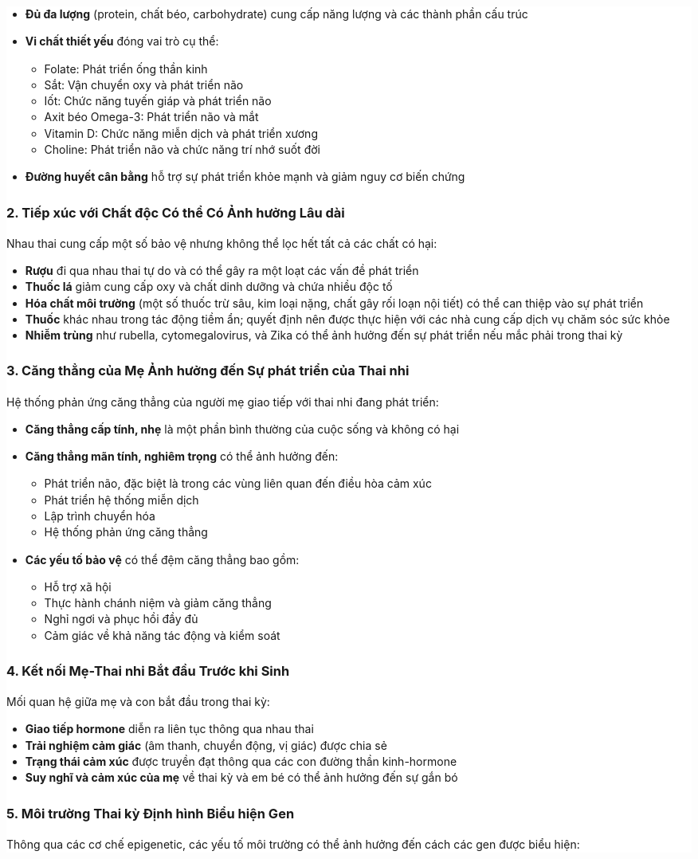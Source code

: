 - **Đủ đa lượng** (protein, chất béo, carbohydrate) cung cấp năng lượng và các thành phần cấu trúc
- **Vi chất thiết yếu** đóng vai trò cụ thể:
  - Folate: Phát triển ống thần kinh
  - Sắt: Vận chuyển oxy và phát triển não
  - Iốt: Chức năng tuyến giáp và phát triển não
  - Axit béo Omega-3: Phát triển não và mắt
  - Vitamin D: Chức năng miễn dịch và phát triển xương
  - Choline: Phát triển não và chức năng trí nhớ suốt đời

- **Đường huyết cân bằng** hỗ trợ sự phát triển khỏe mạnh và giảm nguy cơ biến chứng

### 2. Tiếp xúc với Chất độc Có thể Có Ảnh hưởng Lâu dài

Nhau thai cung cấp một số bảo vệ nhưng không thể lọc hết tất cả các chất có hại:

- **Rượu** đi qua nhau thai tự do và có thể gây ra một loạt các vấn đề phát triển
- **Thuốc lá** giảm cung cấp oxy và chất dinh dưỡng và chứa nhiều độc tố
- **Hóa chất môi trường** (một số thuốc trừ sâu, kim loại nặng, chất gây rối loạn nội tiết) có thể can thiệp vào sự phát triển
- **Thuốc** khác nhau trong tác động tiềm ẩn; quyết định nên được thực hiện với các nhà cung cấp dịch vụ chăm sóc sức khỏe
- **Nhiễm trùng** như rubella, cytomegalovirus, và Zika có thể ảnh hưởng đến sự phát triển nếu mắc phải trong thai kỳ

### 3. Căng thẳng của Mẹ Ảnh hưởng đến Sự phát triển của Thai nhi

Hệ thống phản ứng căng thẳng của người mẹ giao tiếp với thai nhi đang phát triển:

- **Căng thẳng cấp tính, nhẹ** là một phần bình thường của cuộc sống và không có hại
- **Căng thẳng mãn tính, nghiêm trọng** có thể ảnh hưởng đến:
  - Phát triển não, đặc biệt là trong các vùng liên quan đến điều hòa cảm xúc
  - Phát triển hệ thống miễn dịch
  - Lập trình chuyển hóa
  - Hệ thống phản ứng căng thẳng

- **Các yếu tố bảo vệ** có thể đệm căng thẳng bao gồm:
  - Hỗ trợ xã hội
  - Thực hành chánh niệm và giảm căng thẳng
  - Nghỉ ngơi và phục hồi đầy đủ
  - Cảm giác về khả năng tác động và kiểm soát

### 4. Kết nối Mẹ-Thai nhi Bắt đầu Trước khi Sinh

Mối quan hệ giữa mẹ và con bắt đầu trong thai kỳ:

- **Giao tiếp hormone** diễn ra liên tục thông qua nhau thai
- **Trải nghiệm cảm giác** (âm thanh, chuyển động, vị giác) được chia sẻ
- **Trạng thái cảm xúc** được truyền đạt thông qua các con đường thần kinh-hormone
- **Suy nghĩ và cảm xúc của mẹ** về thai kỳ và em bé có thể ảnh hưởng đến sự gắn bó

### 5. Môi trường Thai kỳ Định hình Biểu hiện Gen

Thông qua các cơ chế epigenetic, các yếu tố môi trường có thể ảnh hưởng đến cách các gen được biểu hiện:
